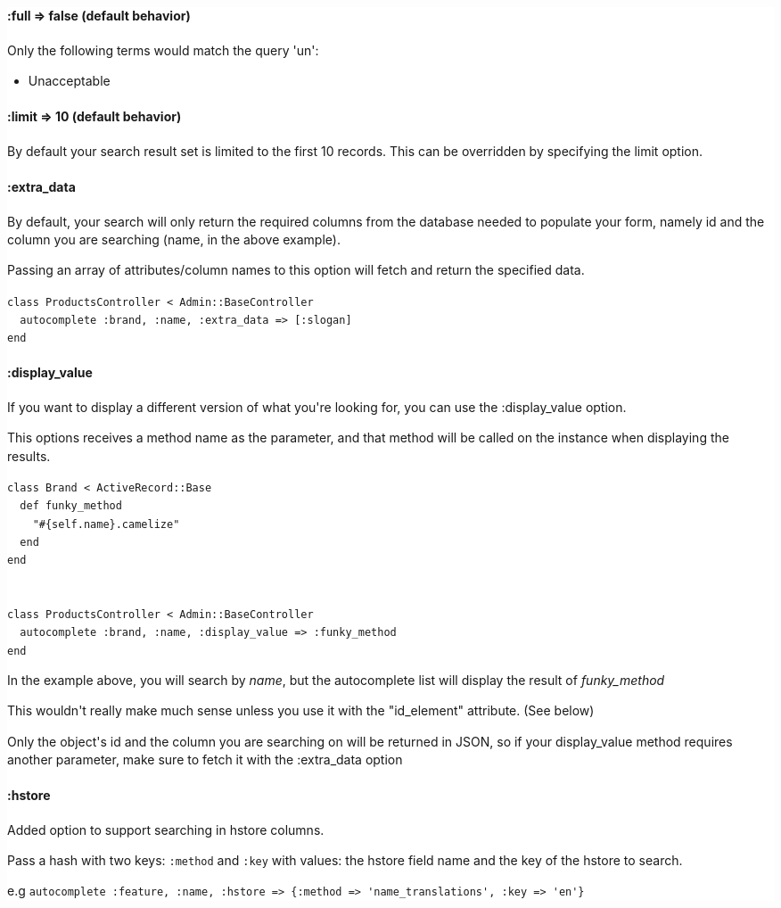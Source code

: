 #### :full => false (default behavior)

Only the following terms would match the query 'un':

* Unacceptable

#### :limit => 10 (default behavior)

By default your search result set is limited to the first 10 records. This can be overridden by specifying the limit option.

#### :extra_data

By default, your search will only return the required columns from the database needed to populate your form, namely id and the column you are searching (name, in the above example).

Passing an array of attributes/column names to this option will fetch and return the specified data.

    class ProductsController < Admin::BaseController
      autocomplete :brand, :name, :extra_data => [:slogan]
    end

#### :display_value

If you want to display a different version of what you're looking for, you can use the :display_value option.

This options receives a method name as the parameter, and that method will be called on the instance when displaying the results.

    class Brand < ActiveRecord::Base
      def funky_method
        "#{self.name}.camelize"
      end
    end


    class ProductsController < Admin::BaseController
      autocomplete :brand, :name, :display_value => :funky_method
    end

In the example above, you will search by _name_, but the autocomplete list will display the result of _funky_method_

This wouldn't really make much sense unless you use it with the "id_element" attribute. (See below)

Only the object's id and the column you are searching on will be returned in JSON, so if your display_value method requires another parameter, make sure to fetch it with the :extra_data option

#### :hstore

Added option to support searching in hstore columns.

Pass a hash with two keys: `:method` and `:key` with values: the hstore field name and the key of the hstore to search.

e.g `autocomplete :feature, :name, :hstore => {:method => 'name_translations', :key => 'en'}`
